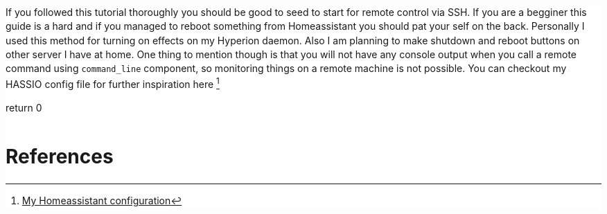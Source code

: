 If you followed this tutorial thoroughly you should be good to seed to start for remote control via SSH. If you are 
a begginer this guide is a hard and if you managed to reboot something from Homeassistant you should pat your self
on the back.
Personally I used this method for turning on effects on my Hyperion daemon. Also I am planning to make shutdown and reboot buttons
on other server I have at home. One thing to mention though is that you will not have any console output when you call
a remote command using `command_line` component, so monitoring things on a remote machine is not possible. You can checkout my 
HASSIO config file for further inspiration here [^4]

return 0

# References

[^1]: [Homeassistant command line component](https://home-assistant.io/components/switch.command_line/)
[^2]: [Hyperion Project site](https://hyperion-project.org/)
[^3]: [Connect Hassio host](https://home-assistant.io/developers/hassio/debugging/)
[^4]: [My Homeassistant configuration](https://github.com/megamorphf/hass-conf)
[^5]: [No SSH prompts](https://superuser.com/questions/125324/how-can-i-avoid-sshs-host-verification-for-known-hosts)
